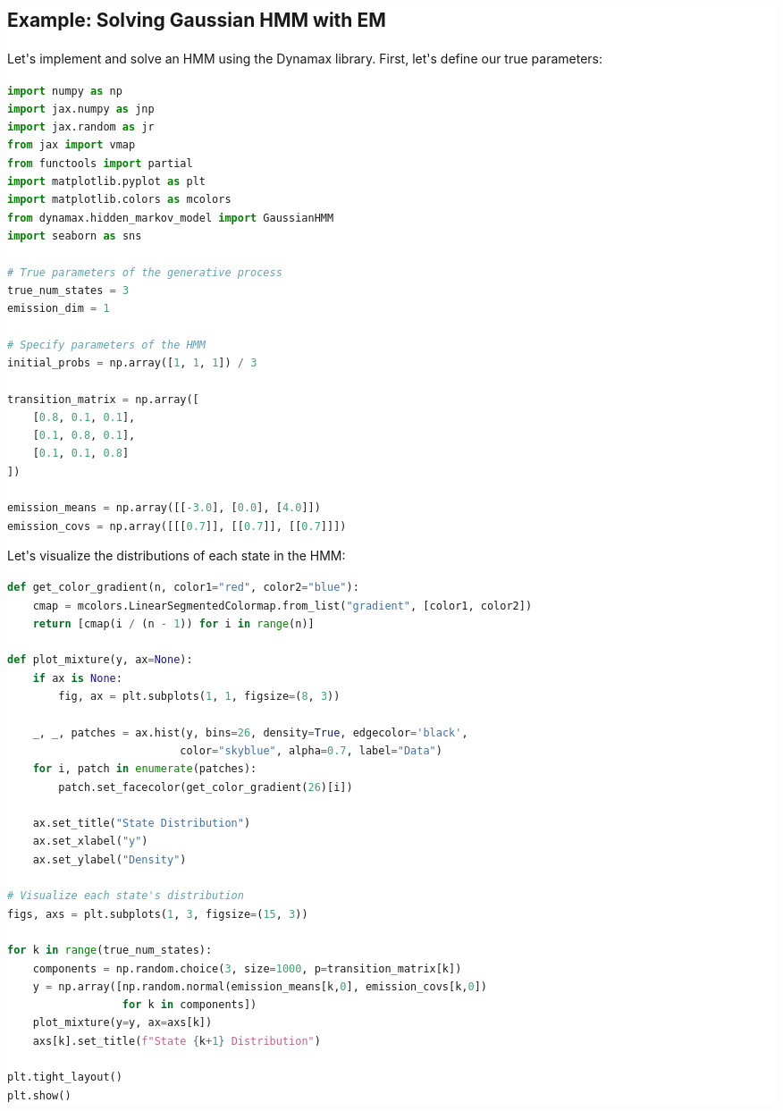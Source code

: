 ## Example: Solving Gaussian HMM with EM

Let's implement and solve an HMM using the Dynamax library. First, let's define our true parameters:

```python
import numpy as np
import jax.numpy as jnp
import jax.random as jr
from jax import vmap
from functools import partial
import matplotlib.pyplot as plt
import matplotlib.colors as mcolors
from dynamax.hidden_markov_model import GaussianHMM
import seaborn as sns

# True parameters of the generative process
true_num_states = 3
emission_dim = 1

# Specify parameters of the HMM
initial_probs = np.array([1, 1, 1]) / 3

transition_matrix = np.array([
    [0.8, 0.1, 0.1],
    [0.1, 0.8, 0.1],
    [0.1, 0.1, 0.8]
])

emission_means = np.array([[-3.0], [0.0], [4.0]])
emission_covs = np.array([[[0.7]], [[0.7]], [[0.7]]])
```

Let's visualize the distributions of each state in the HMM:

```python
def get_color_gradient(n, color1="red", color2="blue"):
    cmap = mcolors.LinearSegmentedColormap.from_list("gradient", [color1, color2])
    return [cmap(i / (n - 1)) for i in range(n)]

def plot_mixture(y, ax=None):
    if ax is None:
        fig, ax = plt.subplots(1, 1, figsize=(8, 3))
    
    _, _, patches = ax.hist(y, bins=26, density=True, edgecolor='black', 
                           color="skyblue", alpha=0.7, label="Data")
    for i, patch in enumerate(patches):
        patch.set_facecolor(get_color_gradient(26)[i])
    
    ax.set_title("State Distribution")
    ax.set_xlabel("y")
    ax.set_ylabel("Density")

# Visualize each state's distribution
figs, axs = plt.subplots(1, 3, figsize=(15, 3))

for k in range(true_num_states):
    components = np.random.choice(3, size=1000, p=transition_matrix[k])
    y = np.array([np.random.normal(emission_means[k,0], emission_covs[k,0]) 
                  for k in components])
    plot_mixture(y=y, ax=axs[k])
    axs[k].set_title(f"State {k+1} Distribution")

plt.tight_layout()
plt.show()
```